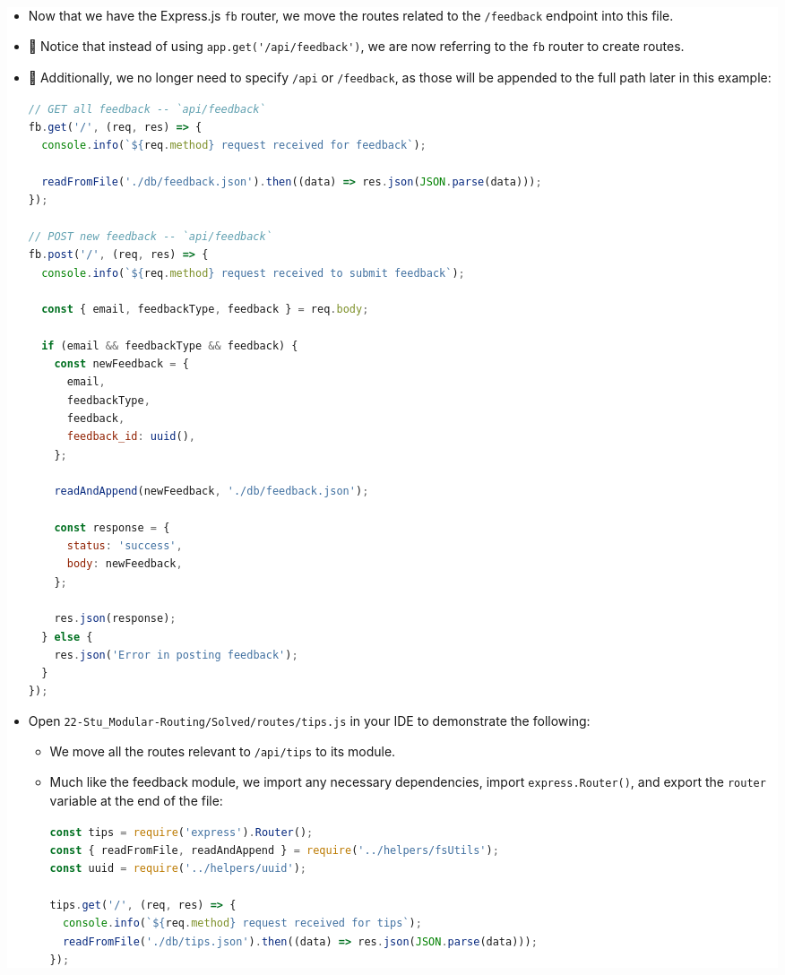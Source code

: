   * Now that we have the Express.js `fb` router, we move the routes related to the `/feedback` endpoint into this file.

  * 🔑 Notice that instead of using `app.get('/api/feedback')`, we are now referring to the `fb` router to create routes.

  * 🔑 Additionally, we no longer need to specify `/api` or `/feedback`, as those will be appended to the full path later in this example:

    ```js
    // GET all feedback -- `api/feedback`
    fb.get('/', (req, res) => {
      console.info(`${req.method} request received for feedback`);

      readFromFile('./db/feedback.json').then((data) => res.json(JSON.parse(data)));
    });

    // POST new feedback -- `api/feedback`
    fb.post('/', (req, res) => {
      console.info(`${req.method} request received to submit feedback`);

      const { email, feedbackType, feedback } = req.body;

      if (email && feedbackType && feedback) {
        const newFeedback = {
          email,
          feedbackType,
          feedback,
          feedback_id: uuid(),
        };

        readAndAppend(newFeedback, './db/feedback.json');

        const response = {
          status: 'success',
          body: newFeedback,
        };

        res.json(response);
      } else {
        res.json('Error in posting feedback');
      }
    });
    ```

* Open `22-Stu_Modular-Routing/Solved/routes/tips.js` in your IDE to demonstrate the following:

  * We move all the routes relevant to `/api/tips` to its module.

  * Much like the feedback module, we import any necessary dependencies, import `express.Router()`, and export the `router` variable at the end of the file:

    ```js
    const tips = require('express').Router();
    const { readFromFile, readAndAppend } = require('../helpers/fsUtils');
    const uuid = require('../helpers/uuid');

    tips.get('/', (req, res) => {
      console.info(`${req.method} request received for tips`);
      readFromFile('./db/tips.json').then((data) => res.json(JSON.parse(data)));
    });
